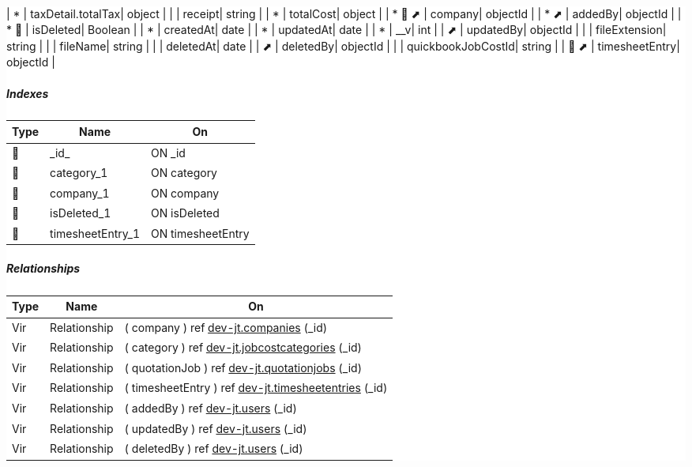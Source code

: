 | * | taxDetail.totalTax| object  |
|  | receipt| string  |
| * | totalCost| object  |
| * &#128270; &#11016; | company| objectId  |
| * &#11016; | addedBy| objectId  |
| * &#128270; | isDeleted| Boolean  |
| * | createdAt| date  |
| * | updatedAt| date  |
| * | \_\_v| int  |
| &#11016; | updatedBy| objectId  |
|  | fileExtension| string  |
|  | fileName| string  |
|  | deletedAt| date  |
| &#11016; | deletedBy| objectId  |
|  | quickbookJobCostId| string  |
| &#128270; &#11016; | timesheetEntry| objectId  |


##### Indexes 
|Type |Name |On |
|---|---|---|
| &#128273;  | \_id\_ | ON \_id|
| &#128270;  | category\_1 | ON category|
| &#128270;  | company\_1 | ON company|
| &#128270;  | isDeleted\_1 | ON isDeleted|
| &#128270;  | timesheetEntry\_1 | ON timesheetEntry|

##### Relationships
|Type |Name |On |
|---|---|---|
| Vir | Relationship | ( company ) ref [dev-jt.companies](#companies) (\_id) |
| Vir | Relationship | ( category ) ref [dev-jt.jobcostcategories](#jobcostcategories) (\_id) |
| Vir | Relationship | ( quotationJob ) ref [dev-jt.quotationjobs](#quotationjobs) (\_id) |
| Vir | Relationship | ( timesheetEntry ) ref [dev-jt.timesheetentries](#timesheetentries) (\_id) |
| Vir | Relationship | ( addedBy ) ref [dev-jt.users](#users) (\_id) |
| Vir | Relationship | ( updatedBy ) ref [dev-jt.users](#users) (\_id) |
| Vir | Relationship | ( deletedBy ) ref [dev-jt.users](#users) (\_id) |
